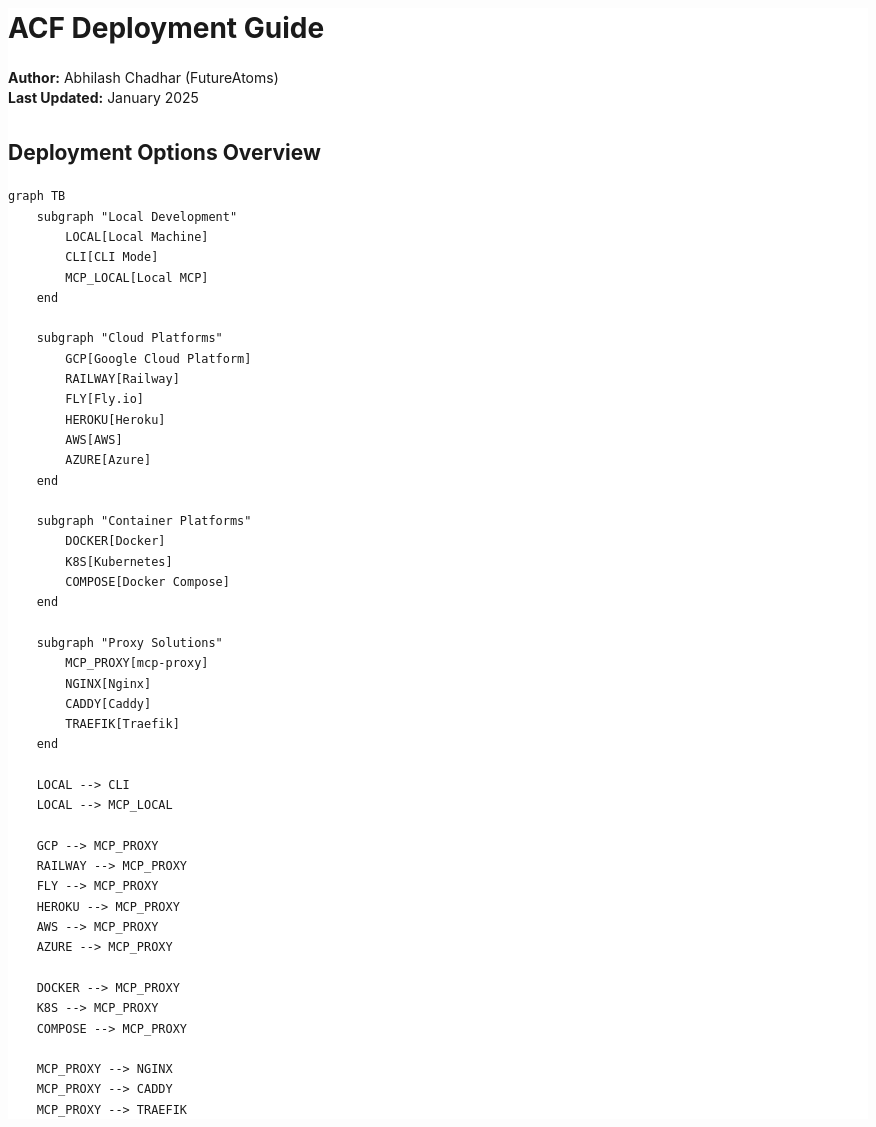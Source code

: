 # ACF Deployment Guide

**Author:** Abhilash Chadhar (FutureAtoms)  
**Last Updated:** January 2025


## Deployment Options Overview

```mermaid
graph TB
    subgraph "Local Development"
        LOCAL[Local Machine]
        CLI[CLI Mode]
        MCP_LOCAL[Local MCP]
    end
    
    subgraph "Cloud Platforms"
        GCP[Google Cloud Platform]
        RAILWAY[Railway]
        FLY[Fly.io]
        HEROKU[Heroku]
        AWS[AWS]
        AZURE[Azure]
    end
    
    subgraph "Container Platforms"
        DOCKER[Docker]
        K8S[Kubernetes]
        COMPOSE[Docker Compose]
    end
    
    subgraph "Proxy Solutions"
        MCP_PROXY[mcp-proxy]
        NGINX[Nginx]
        CADDY[Caddy]
        TRAEFIK[Traefik]
    end
    
    LOCAL --> CLI
    LOCAL --> MCP_LOCAL
    
    GCP --> MCP_PROXY
    RAILWAY --> MCP_PROXY
    FLY --> MCP_PROXY
    HEROKU --> MCP_PROXY
    AWS --> MCP_PROXY
    AZURE --> MCP_PROXY
    
    DOCKER --> MCP_PROXY
    K8S --> MCP_PROXY
    COMPOSE --> MCP_PROXY
    
    MCP_PROXY --> NGINX
    MCP_PROXY --> CADDY
    MCP_PROXY --> TRAEFIK
```
